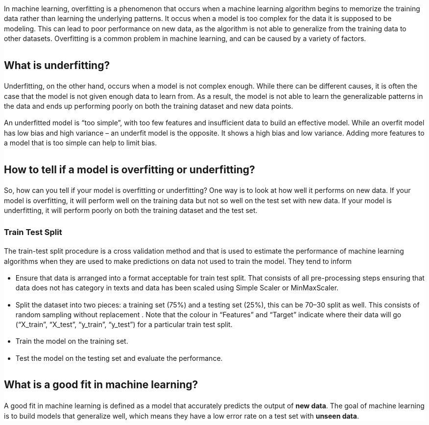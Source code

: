 In machine learning, overfitting is a phenomenon that occurs when a machine learning algorithm begins to memorize the training data rather than learning the underlying patterns. It occus when a model is too complex for the data it is supposed to be modeling. This can lead to poor performance on new data, as the algorithm is not able to generalize from the training data to other datasets. Overfitting is a common problem in machine learning, and can be caused by a variety of factors. 

## What is underfitting? 

Underfitting, on the other hand, occurs when a model is not complex enough. While there can be different causes, it is often the case that the model is not given enough data to learn from. As a result, the model is not able to learn the generalizable patterns in the data and ends up performing poorly on both the training dataset and new data points. 

An underfitted model is “too simple”, with too few features and insufficient data to build an effective model. While an overfit model has low bias and high variance – an underfit model is the opposite. It shows a high bias and low variance. Adding more features to a model that is too simple can help to limit bias.

## How to tell if a model is overfitting or underfitting? 

So, how can you tell if your model is overfitting or underfitting? One way is to look at how well it performs on new data. If your model is overfitting, it will perform well on the training data but not so well on the test set with new data. If your model is underfitting, it will perform poorly on both the training dataset and the test set. 

### Train Test Split

The train-test split procedure is a cross validation method and that is used to estimate the performance of machine learning algorithms when they are used to make predictions on data not used to train the model. They tend to inform

- Ensure that data is arranged into a format acceptable for train test split. That consists of all pre-processing steps ensuring that data does not has category in texts and data has been scaled using Simple Scaler or MinMaxScaler.

- Split the dataset into two pieces: a training set (75%) and a testing set (25%), this can be 70–30 split as well. This consists of random sampling without replacement . Note that the colour in “Features” and “Target” indicate where their data will go (“X_train”, “X_test”, “y_train”, “y_test”) for a particular train test split.

- Train the model on the training set. 

- Test the model on the testing set and evaluate the performance.

## What is a good fit in machine learning?

A good fit in machine learning is defined as a model that accurately predicts the output of __new data__. The goal of machine learning is to build models that generalize well, which means they have a low error rate on a test set with __unseen data__.

<p align="center">